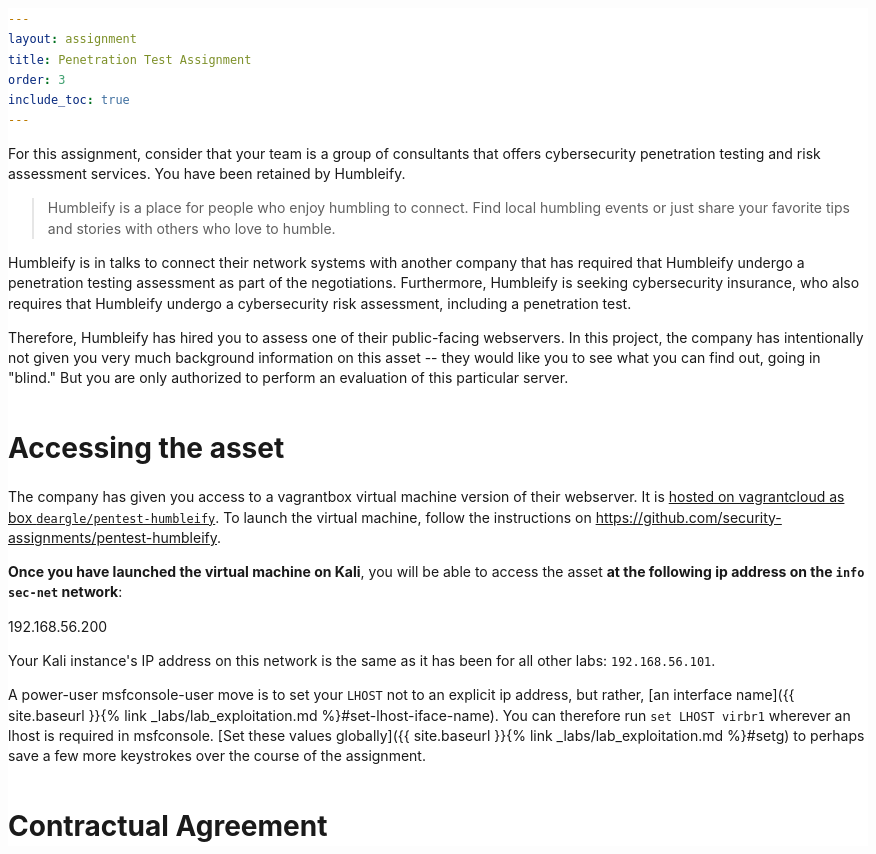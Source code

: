 ```yaml
---
layout: assignment
title: Penetration Test Assignment
order: 3
include_toc: true
---
```


For this assignment, consider that your team is a group of consultants that offers cybersecurity penetration testing and risk assessment services. You have been retained by Humbleify.


> Humbleify is a place for people who enjoy humbling to connect. Find local humbling events or just share your favorite tips and stories with others who love to humble.


Humbleify is in talks to connect their network systems with another company that has required that Humbleify undergo a penetration testing assessment as part of the
negotiations. Furthermore, Humbleify is seeking cybersecurity insurance, who
also requires that Humbleify undergo a cybersecurity risk assessment, including
a penetration test.

Therefore, Humbleify has hired you to assess one of their public-facing webservers. In this
project, the company has intentionally not given you very much background information on this
asset -- they would like you to see what you can find out, going in "blind." But
you are only authorized to perform an evaluation of this particular server.

# Accessing the asset

The company has given you access to a vagrantbox virtual machine version of their webserver.
It is [hosted on vagrantcloud as box `deargle/pentest-humbleify`](https://app.vagrantup.com/deargle/boxes/pentest-humbleify).
To launch the virtual machine, follow the instructions on <https://github.com/security-assignments/pentest-humbleify>.

**Once you have launched the virtual machine on Kali**, you will be able to access the asset **at the following ip address on the `infosec-net` network**:

<div class='alert alert-success'>192.168.56.200</div>

Your Kali instance's IP address on this network is the same as it has been for
all other labs: `192.168.56.101`.

A power-user msfconsole-user move is to set your `LHOST` not to an explicit ip
address, but rather, [an interface name]({{ site.baseurl }}{% link
_labs/lab_exploitation.md %}#set-lhost-iface-name). You can therefore run `set
LHOST virbr1` wherever an lhost is required in msfconsole. [Set these values
globally]({{ site.baseurl }}{% link _labs/lab_exploitation.md %}#setg) to
perhaps save a few more keystrokes over the course of the assignment.


# Contractual Agreement
